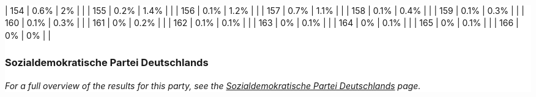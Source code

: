 | 154 | 0.6% | 2% |  |
| 155 | 0.2% | 1.4% |  |
| 156 | 0.1% | 1.2% |  |
| 157 | 0.7% | 1.1% |  |
| 158 | 0.1% | 0.4% |  |
| 159 | 0.1% | 0.3% |  |
| 160 | 0.1% | 0.3% |  |
| 161 | 0% | 0.2% |  |
| 162 | 0.1% | 0.1% |  |
| 163 | 0% | 0.1% |  |
| 164 | 0% | 0.1% |  |
| 165 | 0% | 0.1% |  |
| 166 | 0% | 0% |  |

### Sozialdemokratische Partei Deutschlands

*For a full overview of the results for this party, see the [Sozialdemokratische Partei Deutschlands](party-sozialdemokratischeparteideutschlands.html) page.*
